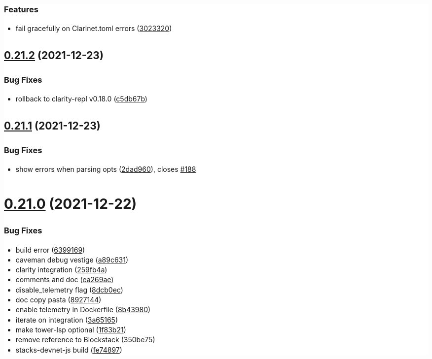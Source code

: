 
### Features

* fail gracefully on Clarinet.toml errors ([3023320](https://github.com/hirosystems/clarinet/commit/3023320cfe919f925fbb0710d42811d12100e430))

## [0.21.2](https://github.com/hirosystems/clarinet/compare/v0.21.1...v0.21.2) (2021-12-23)


### Bug Fixes

* rollback to clarity-repl v0.18.0 ([c5db67b](https://github.com/hirosystems/clarinet/commit/c5db67be42915492f3a619156611d19133d5fb82))

## [0.21.1](https://github.com/hirosystems/clarinet/compare/v0.21.0...v0.21.1) (2021-12-23)


### Bug Fixes

* show errors when parsing opts ([2dad960](https://github.com/hirosystems/clarinet/commit/2dad96064c95b763a1df13b2ea56421acc527a27)), closes [#188](https://github.com/hirosystems/clarinet/issues/188)

# [0.21.0](https://github.com/hirosystems/clarinet/compare/v0.20.0...v0.21.0) (2021-12-22)


### Bug Fixes

* build error ([6399169](https://github.com/hirosystems/clarinet/commit/63991693e3f9ce33c7ee010a5419190d0ed2c7cf))
* caveman debug vestige ([a89c631](https://github.com/hirosystems/clarinet/commit/a89c631e3cd283094bd81d51c41379acb9bf28e3))
* clarity integration ([259fb4a](https://github.com/hirosystems/clarinet/commit/259fb4a0669d0c0e58b4192c1a21e187cff8572a))
* comments and doc ([ea269ae](https://github.com/hirosystems/clarinet/commit/ea269aefc980b6aea663ff1115cec4321c13179c))
* disable_telemetry flag ([8dcb0ec](https://github.com/hirosystems/clarinet/commit/8dcb0ec805a66570d8e10d1bb1e05e36e7cae43b))
* doc copy pasta ([8927144](https://github.com/hirosystems/clarinet/commit/8927144e7240049beadbfbc19c2671ba299d523f))
* enable telemetry in Dockerfile ([8b43980](https://github.com/hirosystems/clarinet/commit/8b43980a18ac9d996449b7873384236ae3be5c40))
* iterate on integration ([3a65165](https://github.com/hirosystems/clarinet/commit/3a651655b2aa1a39aafac6a38a83a082a612b48c))
* make tower-lsp optional ([1f83b21](https://github.com/hirosystems/clarinet/commit/1f83b2146205ed3ad8479c865ef8c2e0deb523bf))
* remove reference to Blockstack ([350be75](https://github.com/hirosystems/clarinet/commit/350be75a8368bf27dea36fa14275e24d5f3feca4))
* stacks-devnet-js build ([fe74897](https://github.com/hirosystems/clarinet/commit/fe74897b03b2b5a464e8f6a874f0a2f3a6311373))
